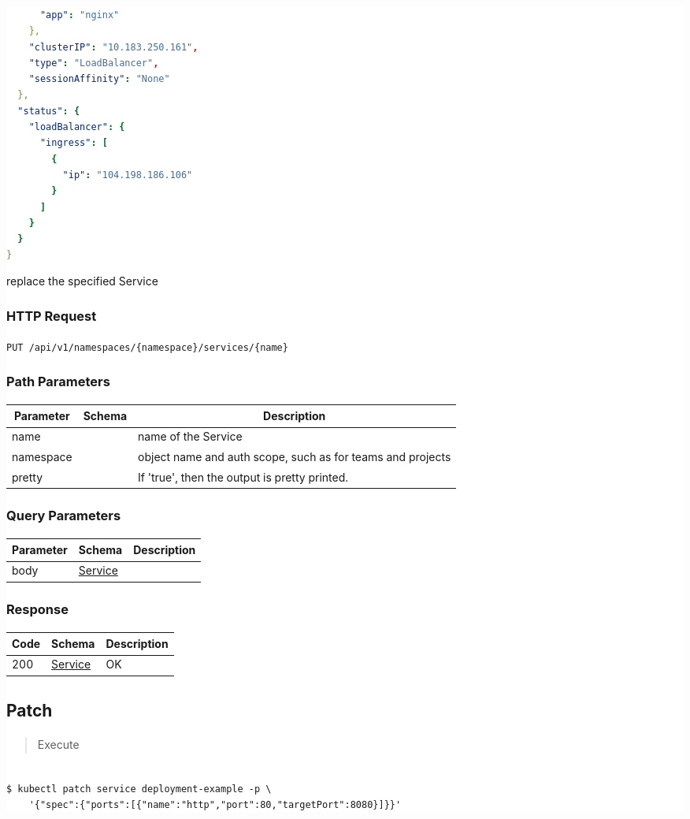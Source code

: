 ```yaml
      "app": "nginx"
    },
    "clusterIP": "10.183.250.161",
    "type": "LoadBalancer",
    "sessionAffinity": "None"
  },
  "status": {
    "loadBalancer": {
      "ingress": [
        {
          "ip": "104.198.186.106"
        }
      ]
    }
  }
}

```



replace the specified Service

### HTTP Request

`PUT /api/v1/namespaces/{namespace}/services/{name}`

### Path Parameters

Parameter    | Schema     | Description
------------ | ---------- | -----------
name |  | name of the Service
namespace |  | object name and auth scope, such as for teams and projects
pretty |  | If 'true', then the output is pretty printed.

### Query Parameters

Parameter    | Schema     | Description
------------ | ---------- | -----------
body | [Service](#service-v1) | 

### Response

Code         | Schema     | Description
------------ | ---------- | -----------
200 | [Service](#service-v1) | OK


## Patch

> Execute

```shell

$ kubectl patch service deployment-example -p \
	'{"spec":{"ports":[{"name":"http","port":80,"targetPort":8080}]}}'

```
